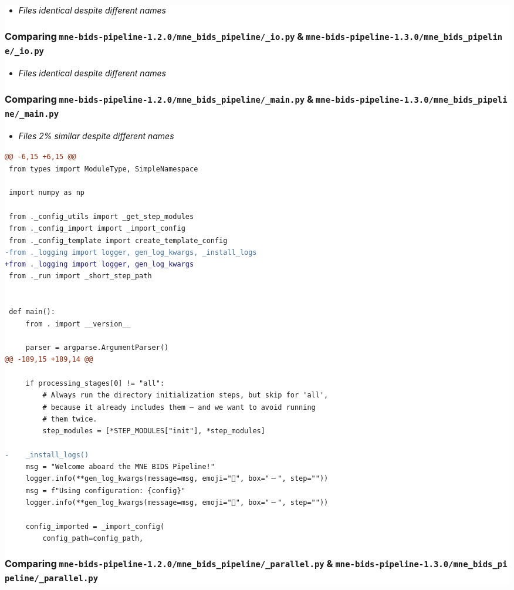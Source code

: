  * *Files identical despite different names*

### Comparing `mne-bids-pipeline-1.2.0/mne_bids_pipeline/_io.py` & `mne-bids-pipeline-1.3.0/mne_bids_pipeline/_io.py`

 * *Files identical despite different names*

### Comparing `mne-bids-pipeline-1.2.0/mne_bids_pipeline/_main.py` & `mne-bids-pipeline-1.3.0/mne_bids_pipeline/_main.py`

 * *Files 2% similar despite different names*

```diff
@@ -6,15 +6,15 @@
 from types import ModuleType, SimpleNamespace
 
 import numpy as np
 
 from ._config_utils import _get_step_modules
 from ._config_import import _import_config
 from ._config_template import create_template_config
-from ._logging import logger, gen_log_kwargs, _install_logs
+from ._logging import logger, gen_log_kwargs
 from ._run import _short_step_path
 
 
 def main():
     from . import __version__
 
     parser = argparse.ArgumentParser()
@@ -189,15 +189,14 @@
 
     if processing_stages[0] != "all":
         # Always run the directory initialization steps, but skip for 'all',
         # because it already includes them – and we want to avoid running
         # them twice.
         step_modules = [*STEP_MODULES["init"], *step_modules]
 
-    _install_logs()
     msg = "Welcome aboard the MNE BIDS Pipeline!"
     logger.info(**gen_log_kwargs(message=msg, emoji="👋", box="╶╴", step=""))
     msg = f"Using configuration: {config}"
     logger.info(**gen_log_kwargs(message=msg, emoji="🧾", box="╶╴", step=""))
 
     config_imported = _import_config(
         config_path=config_path,
```

### Comparing `mne-bids-pipeline-1.2.0/mne_bids_pipeline/_parallel.py` & `mne-bids-pipeline-1.3.0/mne_bids_pipeline/_parallel.py`
